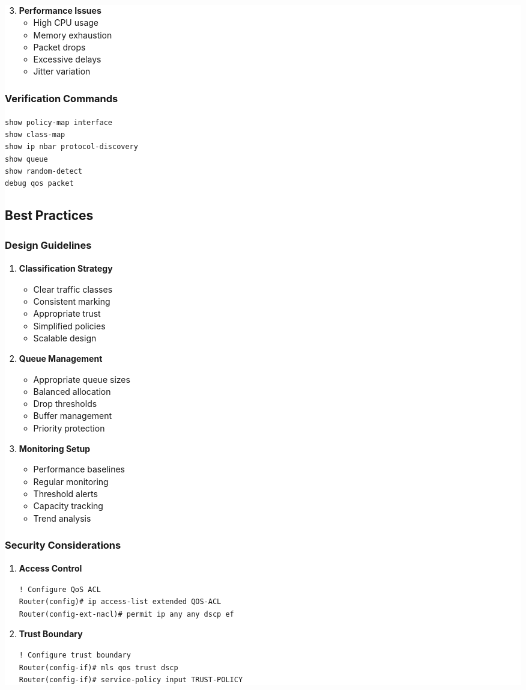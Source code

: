 3. **Performance Issues**
   - High CPU usage
   - Memory exhaustion
   - Packet drops
   - Excessive delays
   - Jitter variation

### Verification Commands
```
show policy-map interface
show class-map
show ip nbar protocol-discovery
show queue
show random-detect
debug qos packet
```

## Best Practices

### Design Guidelines
1. **Classification Strategy**
   - Clear traffic classes
   - Consistent marking
   - Appropriate trust
   - Simplified policies
   - Scalable design

2. **Queue Management**
   - Appropriate queue sizes
   - Balanced allocation
   - Drop thresholds
   - Buffer management
   - Priority protection

3. **Monitoring Setup**
   - Performance baselines
   - Regular monitoring
   - Threshold alerts
   - Capacity tracking
   - Trend analysis

### Security Considerations
1. **Access Control**
   ```
   ! Configure QoS ACL
   Router(config)# ip access-list extended QOS-ACL
   Router(config-ext-nacl)# permit ip any any dscp ef
   ```

2. **Trust Boundary**
   ```
   ! Configure trust boundary
   Router(config-if)# mls qos trust dscp
   Router(config-if)# service-policy input TRUST-POLICY
   ```
